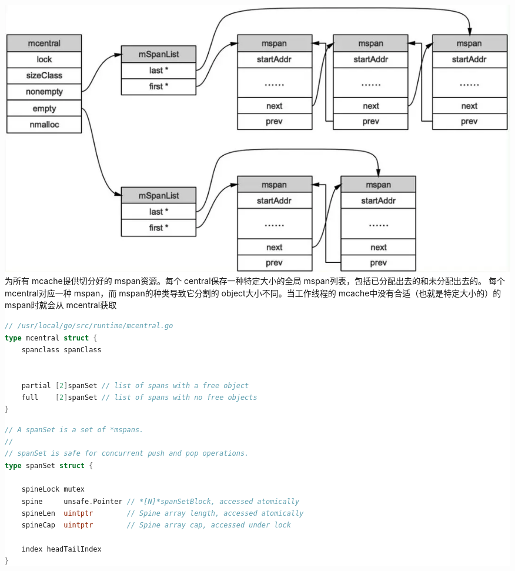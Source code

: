 ![](.mem_images/.go_mem_images/mcentral.png)
为所有 mcache提供切分好的 mspan资源。每个 central保存一种特定大小的全局 mspan列表，包括已分配出去的和未分配出去的。
每个 mcentral对应一种 mspan，而 mspan的种类导致它分割的 object大小不同。当工作线程的 mcache中没有合适（也就是特定大小的）的 mspan时就会从 mcentral获取

```go
// /usr/local/go/src/runtime/mcentral.go
type mcentral struct {
	spanclass spanClass

	
	partial [2]spanSet // list of spans with a free object
	full    [2]spanSet // list of spans with no free objects
}
```
```go
// A spanSet is a set of *mspans.
//
// spanSet is safe for concurrent push and pop operations.
type spanSet struct {

	spineLock mutex
	spine     unsafe.Pointer // *[N]*spanSetBlock, accessed atomically
	spineLen  uintptr        // Spine array length, accessed atomically
	spineCap  uintptr        // Spine array cap, accessed under lock
	
	index headTailIndex
}
```
